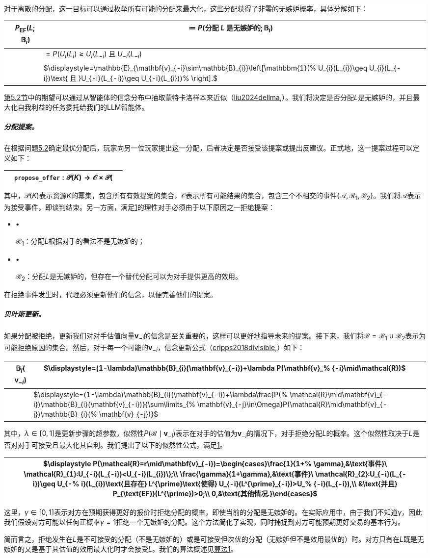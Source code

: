 对于离散的分配，这一目标可以通过枚举所有可能的分配来最大化，这些分配获得了非零的无嫉妒概率，具体分解如下：

|  | $\displaystyle P_{\text{EF}}(L;\mathbb{B}_{i})$ | $\displaystyle\coloneq P(\text{分配 }L\text{ 是无嫉妒的};\mathbb{B}_{i})$ |  |
| --- | --- | --- | --- |
|  |  | $\displaystyle=P\left(U_{i}(L_{i})\geq U_{i}(L_{-i})\text{ 且 }U_{-i}(L_{-i})% \geq U_{-i}(L_{i});\mathbb{B}_{i}\right)$ |  |
|  |  | $\displaystyle=\mathbb{E}_{\mathbf{v}_{-i}\sim\mathbb{B}_{i}}\left[\mathbbm{1}(% U_{i}(L_{i})\geq U_{i}(L_{-i})\text{ 且 }U_{-i}(L_{-i})\geq U_{-i}(L_{i}))% \right].$ |  | (2) |

[第5.2节](https://arxiv.org/html/2411.05990v2#S5.Ex21 "分配提案过程 ‣ 5.2 工作流设计 ‣ 5 信息不完全的博弈与谈判 ‣ 博弈论LLM：谈判博弈中的智能体工作流")中的期望可以通过从智能体的信念分布中抽取蒙特卡洛样本来近似（[liu2024dellma,](https://arxiv.org/html/2411.05990v2#bib.bib40)）。我们将决定是否分配$L$是无嫉妒的，并且最大化自我利益的任务委托给我们的LLM智能体。

##### 分配提案。

在根据问题[5.2](https://arxiv.org/html/2411.05990v2#S5.Ex20 "分配提案过程 ‣ 5.2 工作流设计 ‣ 5 信息不完全的博弈与谈判 ‣ 博弈论LLM：谈判博弈中的智能体工作流")确定最优分配后，玩家向另一位玩家提出这一分配，后者决定是否接受该提案或提出反建议。正式地，这一提案过程可以定义如下：

|  | $\texttt{propose\_offer}:\mathcal{P}(K)\rightarrow\mathcal{O}\times\mathcal{P}(% K),$ |  |
| --- | --- | --- |

其中，$\mathcal{P}(K)$表示资源$K$的幂集，包含所有有效提案的集合，$\mathcal{O}$表示所有可能结果的集合，包含三个不相交的事件$\{\mathcal{A},\mathcal{R}_{1},\mathcal{R}_{2}\}$。我们将$\mathcal{A}$表示为接受事件，即谈判结束。另一方面，满足[1](https://arxiv.org/html/2411.05990v2#Thmassumption1 "Assumption 1 ‣ 5.2 Workflow Design ‣ 5 Incomplete-information Game with Negotiation ‣ Game-theoretic LLM: Agent Workflow for Negotiation Games")的理性对手必须由于以下原因之一拒绝提案：

+   •

    $\mathcal{R}_{1}$：分配$L$根据对手的看法不是无嫉妒的；

+   •

    $\mathcal{R}_{2}$：分配$L$是无嫉妒的，但存在一个替代分配可以为对手提供更高的效用。

在拒绝事件发生时，代理必须更新他们的信念，以便完善他们的提案。

##### 贝叶斯更新。

如果分配被拒绝，更新我们对对手估值向量$\mathbf{v}_{-i}$的信念是至关重要的，这样可以更好地指导未来的提案。接下来，我们将$\mathcal{R}=\mathcal{R}_{1}\cup\mathcal{R}_{2}$表示为可能拒绝原因的集合。然后，对于每一个可能的$\mathbf{v}_{-i}$，信念更新公式（[cripps2018divisible,](https://arxiv.org/html/2411.05990v2#bib.bib66)）如下：

|  | $\displaystyle\mathbb{B}_{i}(\mathbf{v}_{-i})$ | $\displaystyle=(1-\lambda)\mathbb{B}_{i}(\mathbf{v}_{-i})+\lambda P(\mathbf{v}_% {-i}\mid\mathcal{R})$ |  |
| --- | --- | --- | --- |
|  |  | $\displaystyle=(1-\lambda)\mathbb{B}_{i}(\mathbf{v}_{-i})+\lambda\frac{P(% \mathcal{R}\mid\mathbf{v}_{-i})\mathbb{B}_{i}(\mathbf{v}_{-i})}{\sum\limits_{% \mathbf{v}_{-j}\in\Omega}P(\mathcal{R}\mid\mathbf{v}_{-j})\mathbb{B}_{i}(% \mathbf{v}_{-j})}$ |  | (3) |

其中，$\lambda\in[0,1]$是更新步骤的超参数，似然性$P(\mathcal{R}\mid\mathbf{v}_{-i})$表示在对手的估值为$\mathbf{v}_{-i}$的情况下，对手拒绝分配$L$的概率。这个似然性取决于$L$是否对对手可接受且最大化其自利。我们提出了以下的似然性公式，满足[1](https://arxiv.org/html/2411.05990v2#Thmassumption1 "Assumption 1 ‣ 5.2 Workflow Design ‣ 5 Incomplete-information Game with Negotiation ‣ Game-theoretic LLM: Agent Workflow for Negotiation Games")。

|  | $\displaystyle P(\mathcal{R}=r\mid\mathbf{v}_{-i})=\begin{cases}\frac{1}{1+% \gamma},&\text{事件}\ \mathcal{R}_{1}:U_{-i}(L_{-i})<U_{-i}(L_{i})\};\\ \frac{\gamma}{1+\gamma},&\text{事件}\ \mathcal{R}_{2}:U_{-i}(L_{-i})\geq U_{-% i}(L_{i})\text{且存在} L^{\prime}\text{使得} U_{-i}(L^{\prime}_{-i})>U_% {-i}(L_{-i}),\\ &\text{并且} P_{\text{EF}}(L^{\prime})>0;\\ 0,&\text{其他情况.}\end{cases}$ |  |
| --- | --- | --- |

这里，$\gamma\in[0,1]$表示对方在预期获得更好的报价时拒绝分配的概率，即使当前的分配是无嫉妒的。在实际应用中，由于我们不知道$\gamma$，因此我们假设对方可能以任何正概率$\gamma=1$拒绝一个无嫉妒的分配。这个方法简化了实现，同时捕捉到对方可能预期更好交易的基本行为。

简而言之，拒绝发生在$L$是不可接受的分配（不是无嫉妒的）或是可接受但次优的分配（无嫉妒但不是效用最优的）时。对方只有在$L$既是无嫉妒的又是基于其估值的效用最大化时才会接受$L$。我们的算法概述见[算法1](https://arxiv.org/html/2411.05990v2#alg1 "在贝叶斯更新中。 ‣ 5.2 工作流设计 ‣ 5 不完全信息博弈与谈判 ‣ 博弈论LLM：谈判博弈的代理工作流")。

